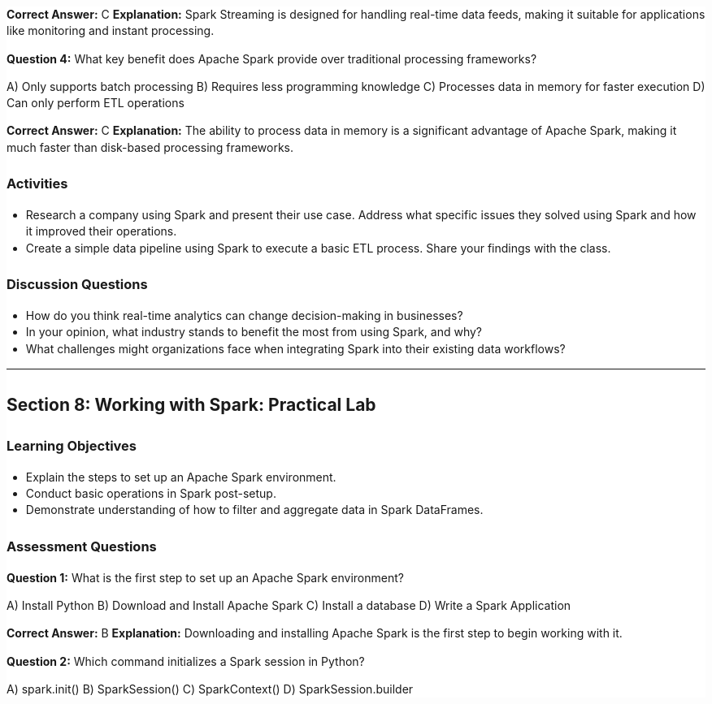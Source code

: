 **Correct Answer:** C
**Explanation:** Spark Streaming is designed for handling real-time data feeds, making it suitable for applications like monitoring and instant processing.

**Question 4:** What key benefit does Apache Spark provide over traditional processing frameworks?

  A) Only supports batch processing
  B) Requires less programming knowledge
  C) Processes data in memory for faster execution
  D) Can only perform ETL operations

**Correct Answer:** C
**Explanation:** The ability to process data in memory is a significant advantage of Apache Spark, making it much faster than disk-based processing frameworks.

### Activities
- Research a company using Spark and present their use case. Address what specific issues they solved using Spark and how it improved their operations.
- Create a simple data pipeline using Spark to execute a basic ETL process. Share your findings with the class.

### Discussion Questions
- How do you think real-time analytics can change decision-making in businesses?
- In your opinion, what industry stands to benefit the most from using Spark, and why?
- What challenges might organizations face when integrating Spark into their existing data workflows?

---

## Section 8: Working with Spark: Practical Lab

### Learning Objectives
- Explain the steps to set up an Apache Spark environment.
- Conduct basic operations in Spark post-setup.
- Demonstrate understanding of how to filter and aggregate data in Spark DataFrames.

### Assessment Questions

**Question 1:** What is the first step to set up an Apache Spark environment?

  A) Install Python
  B) Download and Install Apache Spark
  C) Install a database
  D) Write a Spark Application

**Correct Answer:** B
**Explanation:** Downloading and installing Apache Spark is the first step to begin working with it.

**Question 2:** Which command initializes a Spark session in Python?

  A) spark.init()
  B) SparkSession()
  C) SparkContext()
  D) SparkSession.builder
